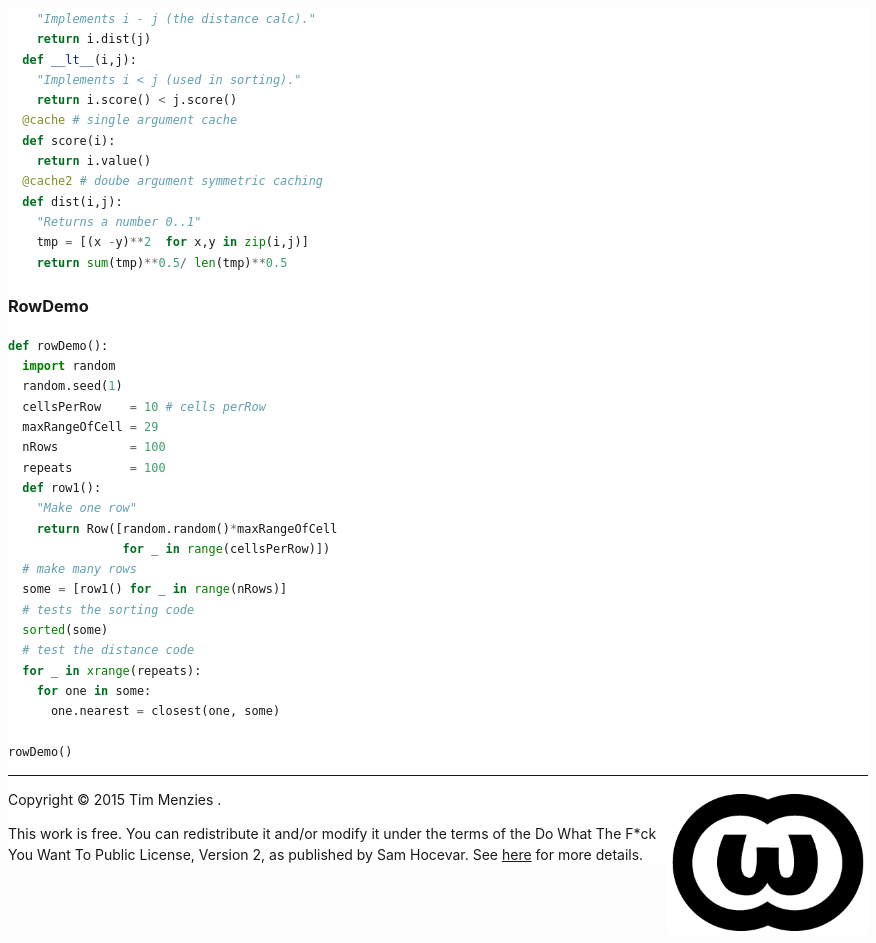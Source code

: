 ````python
    "Implements i - j (the distance calc)."
    return i.dist(j)
  def __lt__(i,j):
    "Implements i < j (used in sorting)."
    return i.score() < j.score()
  @cache # single argument cache
  def score(i): 
    return i.value()
  @cache2 # doube argument symmetric caching
  def dist(i,j): 
    "Returns a number 0..1"
    tmp = [(x -y)**2  for x,y in zip(i,j)]
    return sum(tmp)**0.5/ len(tmp)**0.5
````

### RowDemo

````python
def rowDemo():
  import random
  random.seed(1) 
  cellsPerRow    = 10 # cells perRow
  maxRangeOfCell = 29
  nRows          = 100
  repeats        = 100
  def row1():
    "Make one row"
    return Row([random.random()*maxRangeOfCell 
                for _ in range(cellsPerRow)])
  # make many rows
  some = [row1() for _ in range(nRows)]
  # tests the sorting code
  sorted(some)  
  # test the distance code
  for _ in xrange(repeats):
    for one in some:
      one.nearest = closest(one, some)
      
rowDemo()
````

__________

<img width=200 align=right src="https://raw.githubusercontent.com/timm/15/master/src/img/wtfpl.png">
Copyright © 2015 Tim Menzies <tim.menzies@gmail.com>.

This work is free. You can redistribute it and/or modify it under the
terms of the Do What The F*ck You Want To Public License, Version 2,
as published by Sam Hocevar. See [here](http://www.wtfpl.net/faq/) for more details.
